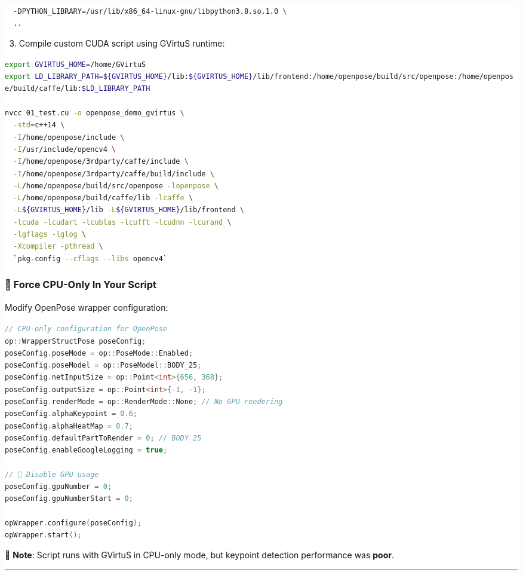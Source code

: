 ```bash
  -DPYTHON_LIBRARY=/usr/lib/x86_64-linux-gnu/libpython3.8.so.1.0 \
  ..
```

3. Compile custom CUDA script using GVirtuS runtime:

```bash
export GVIRTUS_HOME=/home/GVirtuS
export LD_LIBRARY_PATH=${GVIRTUS_HOME}/lib:${GVIRTUS_HOME}/lib/frontend:/home/openpose/build/src/openpose:/home/openpose/build/caffe/lib:$LD_LIBRARY_PATH

nvcc 01_test.cu -o openpose_demo_gvirtus \
  -std=c++14 \
  -I/home/openpose/include \
  -I/usr/include/opencv4 \
  -I/home/openpose/3rdparty/caffe/include \
  -I/home/openpose/3rdparty/caffe/build/include \
  -L/home/openpose/build/src/openpose -lopenpose \
  -L/home/openpose/build/caffe/lib -lcaffe \
  -L${GVIRTUS_HOME}/lib -L${GVIRTUS_HOME}/lib/frontend \
  -lcuda -lcudart -lcublas -lcufft -lcudnn -lcurand \
  -lgflags -lglog \
  -Xcompiler -pthread \
  `pkg-config --cflags --libs opencv4`
```

### 🔧 Force CPU-Only In Your Script

Modify OpenPose wrapper configuration:

```cpp
// CPU-only configuration for OpenPose
op::WrapperStructPose poseConfig;
poseConfig.poseMode = op::PoseMode::Enabled;
poseConfig.poseModel = op::PoseModel::BODY_25;
poseConfig.netInputSize = op::Point<int>{656, 368};
poseConfig.outputSize = op::Point<int>{-1, -1};
poseConfig.renderMode = op::RenderMode::None; // No GPU rendering
poseConfig.alphaKeypoint = 0.6;
poseConfig.alphaHeatMap = 0.7;
poseConfig.defaultPartToRender = 0; // BODY_25
poseConfig.enableGoogleLogging = true;

// 🚫 Disable GPU usage
poseConfig.gpuNumber = 0;
poseConfig.gpuNumberStart = 0;

opWrapper.configure(poseConfig);
opWrapper.start();
```

📝 **Note**: Script runs with GVirtuS in CPU-only mode, but keypoint detection performance was **poor**.

---